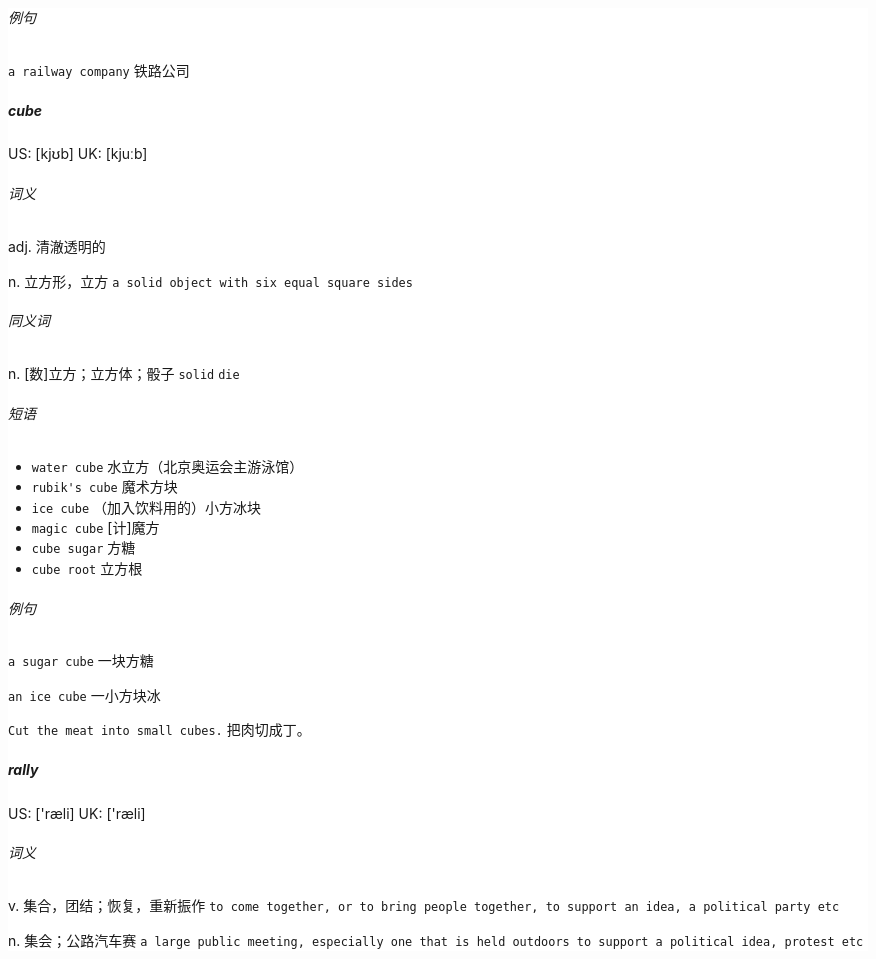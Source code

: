 ###### 例句

`a railway company`
铁路公司


##### cube

US: [kjʊb]
UK: [kjuːb]

###### 词义

adj. 清澈透明的


n. 立方形，立方
`a solid object with six equal square sides`

###### 同义词

n. [数]立方；立方体；骰子
`solid` `die`


###### 短语

- `water cube` 水立方（北京奥运会主游泳馆）
- `rubik's cube` 魔术方块
- `ice cube` （加入饮料用的）小方冰块
- `magic cube` [计]魔方
- `cube sugar` 方糖
- `cube root` 立方根

###### 例句

`a sugar cube`
一块方糖

`an ice cube`
一小方块冰

`Cut the meat into small cubes.`
把肉切成丁。


##### rally

US: ['ræli]
UK: ['ræli]

###### 词义

v. 集合，团结；恢复，重新振作
`to come together, or to bring people together, to support an idea, a political party etc`

n. 集会；公路汽车赛
`a large public meeting, especially one that is held outdoors to support a political idea, protest etc`
